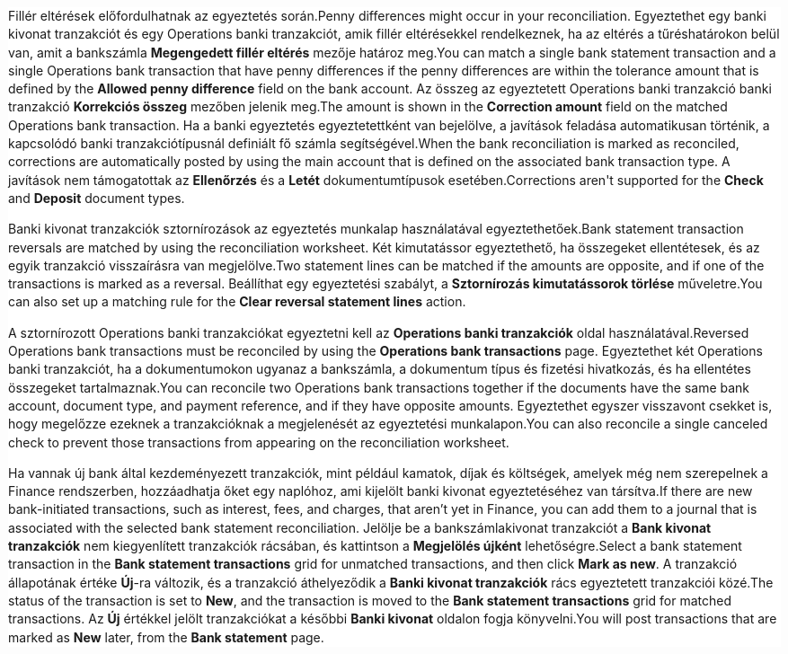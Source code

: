 <span data-ttu-id="2a0db-169">Fillér eltérések előfordulhatnak az egyeztetés során.</span><span class="sxs-lookup"><span data-stu-id="2a0db-169">Penny differences might occur in your reconciliation.</span></span> <span data-ttu-id="2a0db-170">Egyeztethet egy banki kivonat tranzakciót és egy Operations banki tranzakciót, amik fillér eltérésekkel rendelkeznek, ha az eltérés a tűréshatárokon belül van, amit a bankszámla **Megengedett fillér eltérés** mezője határoz meg.</span><span class="sxs-lookup"><span data-stu-id="2a0db-170">You can match a single bank statement transaction and a single Operations bank transaction that have penny differences if the penny differences are within the tolerance amount that is defined by the **Allowed penny difference** field on the bank account.</span></span> <span data-ttu-id="2a0db-171">Az összeg az egyeztetett Operations banki tranzakció banki tranzakció **Korrekciós összeg** mezőben jelenik meg.</span><span class="sxs-lookup"><span data-stu-id="2a0db-171">The amount is shown in the **Correction amount** field on the matched Operations bank transaction.</span></span> <span data-ttu-id="2a0db-172">Ha a banki egyeztetés egyeztetettként van bejelölve, a javítások feladása automatikusan történik, a kapcsolódó banki tranzakciótípusnál definiált fő számla segítségével.</span><span class="sxs-lookup"><span data-stu-id="2a0db-172">When the bank reconciliation is marked as reconciled, corrections are automatically posted by using the main account that is defined on the associated bank transaction type.</span></span> <span data-ttu-id="2a0db-173">A javítások nem támogatottak az **Ellenőrzés** és a **Letét** dokumentumtípusok esetében.</span><span class="sxs-lookup"><span data-stu-id="2a0db-173">Corrections aren't supported for the **Check** and **Deposit** document types.</span></span> 

<span data-ttu-id="2a0db-174">Banki kivonat tranzakciók sztornírozások az egyeztetés munkalap használatával egyeztethetőek.</span><span class="sxs-lookup"><span data-stu-id="2a0db-174">Bank statement transaction reversals are matched by using the reconciliation worksheet.</span></span> <span data-ttu-id="2a0db-175">Két kimutatássor egyeztethető, ha összegeket ellentétesek, és az egyik tranzakció visszaírásra van megjelölve.</span><span class="sxs-lookup"><span data-stu-id="2a0db-175">Two statement lines can be matched if the amounts are opposite, and if one of the transactions is marked as a reversal.</span></span> <span data-ttu-id="2a0db-176">Beállíthat egy egyeztetési szabályt, a **Sztornírozás kimutatássorok törlése** műveletre.</span><span class="sxs-lookup"><span data-stu-id="2a0db-176">You can also set up a matching rule for the **Clear reversal statement lines** action.</span></span>

<span data-ttu-id="2a0db-177">A sztornírozott Operations banki tranzakciókat egyeztetni kell az **Operations banki tranzakciók** oldal használatával.</span><span class="sxs-lookup"><span data-stu-id="2a0db-177">Reversed Operations bank transactions must be reconciled by using the **Operations bank transactions** page.</span></span> <span data-ttu-id="2a0db-178">Egyeztethet két Operations banki tranzakciót, ha a dokumentumokon ugyanaz a bankszámla, a dokumentum típus és fizetési hivatkozás, és ha ellentétes összegeket tartalmaznak.</span><span class="sxs-lookup"><span data-stu-id="2a0db-178">You can reconcile two Operations bank transactions together if the documents have the same bank account, document type, and payment reference, and if they have opposite amounts.</span></span> <span data-ttu-id="2a0db-179">Egyeztethet egyszer visszavont csekket is, hogy megelőzze ezeknek a tranzakcióknak a megjelenését az egyeztetési munkalapon.</span><span class="sxs-lookup"><span data-stu-id="2a0db-179">You can also reconcile a single canceled check to prevent those transactions from appearing on the reconciliation worksheet.</span></span> 

<span data-ttu-id="2a0db-180">Ha vannak új bank által kezdeményezett tranzakciók, mint például kamatok, díjak és költségek, amelyek még nem szerepelnek a Finance rendszerben, hozzáadhatja őket egy naplóhoz, ami kijelölt banki kivonat egyeztetéséhez van társítva.</span><span class="sxs-lookup"><span data-stu-id="2a0db-180">If there are new bank-initiated transactions, such as interest, fees, and charges, that aren’t yet in Finance, you can add them to a journal that is associated with the selected bank statement reconciliation.</span></span> <span data-ttu-id="2a0db-181">Jelölje be a bankszámlakivonat tranzakciót a **Bank kivonat tranzakciók** nem kiegyenlített tranzakciók rácsában, és kattintson a **Megjelölés újként** lehetőségre.</span><span class="sxs-lookup"><span data-stu-id="2a0db-181">Select a bank statement transaction in the **Bank statement transactions** grid for unmatched transactions, and then click **Mark as new**.</span></span> <span data-ttu-id="2a0db-182">A tranzakció állapotának értéke **Új**-ra változik, és a tranzakció áthelyeződik a **Banki kivonat tranzakciók** rács egyeztetett tranzakciói közé.</span><span class="sxs-lookup"><span data-stu-id="2a0db-182">The status of the transaction is set to **New**, and the transaction is moved to the **Bank statement transactions** grid for matched transactions.</span></span> <span data-ttu-id="2a0db-183">Az **Új** értékkel jelölt tranzakciókat a későbbi **Banki kivonat** oldalon fogja könyvelni.</span><span class="sxs-lookup"><span data-stu-id="2a0db-183">You will post transactions that are marked as **New** later, from the **Bank statement** page.</span></span> 
